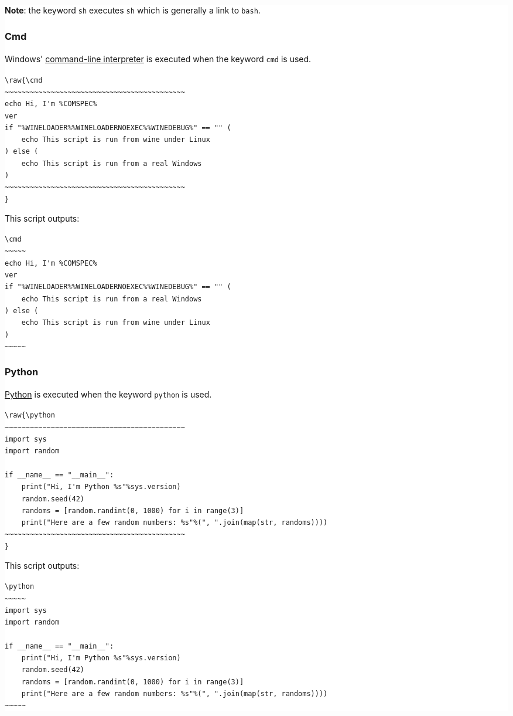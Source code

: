 **Note**: the keyword `sh` executes `sh` which is generally a link to `bash`.

### Cmd

Windows' [command-line interpreter][Cmd] is executed when the keyword `cmd` is used.

    \raw{\cmd
    ~~~~~~~~~~~~~~~~~~~~~~~~~~~~~~~~~~~~~~~~~~~
    echo Hi, I'm %COMSPEC%
    ver
    if "%WINELOADER%%WINELOADERNOEXEC%%WINEDEBUG%" == "" (
        echo This script is run from wine under Linux
    ) else (
        echo This script is run from a real Windows
    )
    ~~~~~~~~~~~~~~~~~~~~~~~~~~~~~~~~~~~~~~~~~~~
    }

This script outputs:

~~~~~~~~~~
\cmd
~~~~~
echo Hi, I'm %COMSPEC%
ver
if "%WINELOADER%%WINELOADERNOEXEC%%WINEDEBUG%" == "" (
    echo This script is run from a real Windows
) else (
    echo This script is run from wine under Linux
)
~~~~~
~~~~~~~~~~

### Python

[Python] is executed when the keyword `python` is used.

    \raw{\python
    ~~~~~~~~~~~~~~~~~~~~~~~~~~~~~~~~~~~~~~~~~~~
    import sys
    import random

    if __name__ == "__main__":
        print("Hi, I'm Python %s"%sys.version)
        random.seed(42)
        randoms = [random.randint(0, 1000) for i in range(3)]
        print("Here are a few random numbers: %s"%(", ".join(map(str, randoms))))
    ~~~~~~~~~~~~~~~~~~~~~~~~~~~~~~~~~~~~~~~~~~~
    }

This script outputs:

~~~~~~~~~~
\python
~~~~~
import sys
import random

if __name__ == "__main__":
    print("Hi, I'm Python %s"%sys.version)
    random.seed(42)
    randoms = [random.randint(0, 1000) for i in range(3)]
    print("Here are a few random numbers: %s"%(", ".join(map(str, randoms))))
~~~~~
~~~~~~~~~~


[PP]: http://cdsoft.fr/pp "PP - Generic Preprocessor (for Pandoc)"
[DPP]: http://cdsoft.fr/dpp "DPP - Diagram Preprocessor (for Pandoc)"
[pp.tgz]: http://cdsoft.fr/pp/pp.tgz
[GraphViz]: http://graphviz.org/
[PlantUML]: http://plantuml.sourceforge.net/
[ditaa]: http://ditaa.sourceforge.net/
[GPP]: http://en.nothingisreal.com/wiki/GPP
[Pandoc]: http://pandoc.org/
[Bash]: https://www.gnu.org/software/bash/
[Cmd]: https://en.wikipedia.org/wiki/Cmd.exe
[PowerShell]: https://en.wikipedia.org/wiki/PowerShell
[Python]: https://www.python.org/
[Haskell]: https://www.haskell.org/
[GitHub]: https://github.com/CDSoft/pp